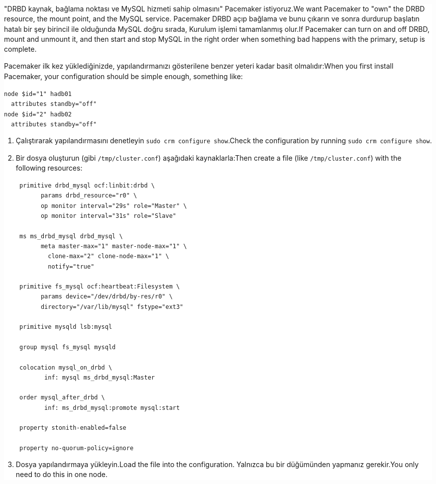<span data-ttu-id="f8bfc-230">"DRBD kaynak, bağlama noktası ve MySQL hizmeti sahip olmasını" Pacemaker istiyoruz.</span><span class="sxs-lookup"><span data-stu-id="f8bfc-230">We want Pacemaker to "own" the DRBD resource, the mount point, and the MySQL service.</span></span> <span data-ttu-id="f8bfc-231">Pacemaker DRBD açıp bağlama ve bunu çıkarın ve sonra durdurup başlatın hatalı bir şey birincil ile olduğunda MySQL doğru sırada, Kurulum işlemi tamamlanmış olur.</span><span class="sxs-lookup"><span data-stu-id="f8bfc-231">If Pacemaker can turn on and off DRBD, mount and unmount it, and then start and stop MySQL in the right order when something bad happens with the primary, setup is complete.</span></span>

<span data-ttu-id="f8bfc-232">Pacemaker ilk kez yüklediğinizde, yapılandırmanızı gösterilene benzer yeteri kadar basit olmalıdır:</span><span class="sxs-lookup"><span data-stu-id="f8bfc-232">When you first install Pacemaker, your configuration should be simple enough, something like:</span></span>

    node $id="1" hadb01
      attributes standby="off"
    node $id="2" hadb02
      attributes standby="off"

1. <span data-ttu-id="f8bfc-233">Çalıştırarak yapılandırmasını denetleyin `sudo crm configure show`.</span><span class="sxs-lookup"><span data-stu-id="f8bfc-233">Check the configuration by running `sudo crm configure show`.</span></span>
2. <span data-ttu-id="f8bfc-234">Bir dosya oluşturun (gibi `/tmp/cluster.conf`) aşağıdaki kaynaklarla:</span><span class="sxs-lookup"><span data-stu-id="f8bfc-234">Then create a file (like `/tmp/cluster.conf`) with the following resources:</span></span>

        primitive drbd_mysql ocf:linbit:drbd \
              params drbd_resource="r0" \
              op monitor interval="29s" role="Master" \
              op monitor interval="31s" role="Slave"

        ms ms_drbd_mysql drbd_mysql \
              meta master-max="1" master-node-max="1" \
                clone-max="2" clone-node-max="1" \
                notify="true"

        primitive fs_mysql ocf:heartbeat:Filesystem \
              params device="/dev/drbd/by-res/r0" \
              directory="/var/lib/mysql" fstype="ext3"

        primitive mysqld lsb:mysql

        group mysql fs_mysql mysqld

        colocation mysql_on_drbd \
               inf: mysql ms_drbd_mysql:Master

        order mysql_after_drbd \
               inf: ms_drbd_mysql:promote mysql:start

        property stonith-enabled=false

        property no-quorum-policy=ignore

3. <span data-ttu-id="f8bfc-235">Dosya yapılandırmaya yükleyin.</span><span class="sxs-lookup"><span data-stu-id="f8bfc-235">Load the file into the configuration.</span></span> <span data-ttu-id="f8bfc-236">Yalnızca bu bir düğümünden yapmanız gerekir.</span><span class="sxs-lookup"><span data-stu-id="f8bfc-236">You only need to do this in one node.</span></span>
